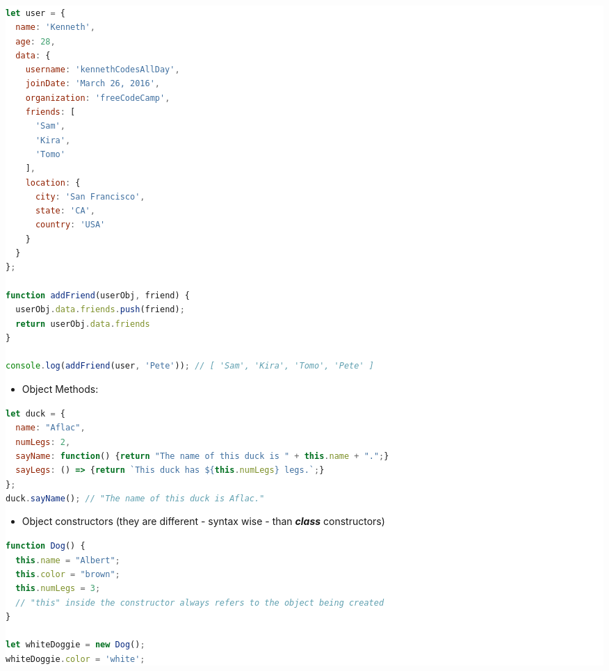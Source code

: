 ```js
let user = {
  name: 'Kenneth',
  age: 28,
  data: {
    username: 'kennethCodesAllDay',
    joinDate: 'March 26, 2016',
    organization: 'freeCodeCamp',
    friends: [
      'Sam',
      'Kira',
      'Tomo'
    ],
    location: {
      city: 'San Francisco',
      state: 'CA',
      country: 'USA'
    }
  }
};

function addFriend(userObj, friend) {
  userObj.data.friends.push(friend);
  return userObj.data.friends
}

console.log(addFriend(user, 'Pete')); // [ 'Sam', 'Kira', 'Tomo', 'Pete' ]
```


- Object Methods:

```js
let duck = {
  name: "Aflac",
  numLegs: 2,
  sayName: function() {return "The name of this duck is " + this.name + ".";}
  sayLegs: () => {return `This duck has ${this.numLegs} legs.`;}
};
duck.sayName(); // "The name of this duck is Aflac."
```

- Object constructors (they are different - syntax wise - than ***class*** constructors)

```js
function Dog() {
  this.name = "Albert";
  this.color = "brown";
  this.numLegs = 3;
  // "this" inside the constructor always refers to the object being created
}

let whiteDoggie = new Dog();
whiteDoggie.color = 'white';
```
